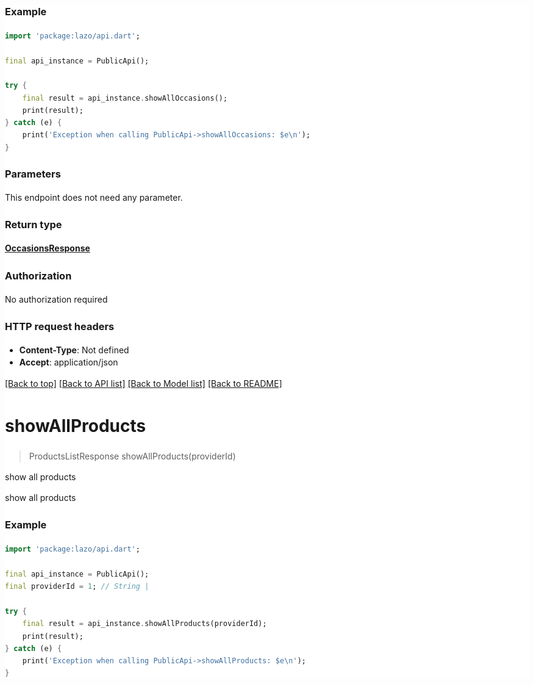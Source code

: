 ### Example
```dart
import 'package:lazo/api.dart';

final api_instance = PublicApi();

try {
    final result = api_instance.showAllOccasions();
    print(result);
} catch (e) {
    print('Exception when calling PublicApi->showAllOccasions: $e\n');
}
```

### Parameters
This endpoint does not need any parameter.

### Return type

[**OccasionsResponse**](OccasionsResponse.md)

### Authorization

No authorization required

### HTTP request headers

 - **Content-Type**: Not defined
 - **Accept**: application/json

[[Back to top]](#) [[Back to API list]](../README.md#documentation-for-api-endpoints) [[Back to Model list]](../README.md#documentation-for-models) [[Back to README]](../README.md)

# **showAllProducts**
> ProductsListResponse showAllProducts(providerId)

show all products

show all products

### Example
```dart
import 'package:lazo/api.dart';

final api_instance = PublicApi();
final providerId = 1; // String | 

try {
    final result = api_instance.showAllProducts(providerId);
    print(result);
} catch (e) {
    print('Exception when calling PublicApi->showAllProducts: $e\n');
}
```
